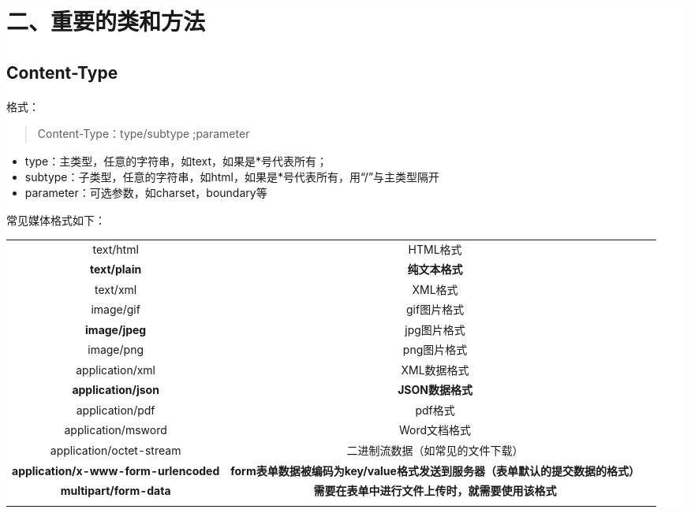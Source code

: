 







# 二、重要的类和方法



## Content-Type

格式：

> Content-Type：type/subtype ;parameter



-  type：主类型，任意的字符串，如text，如果是*号代表所有；
-  subtype：子类型，任意的字符串，如html，如果是*号代表所有，用“/”与主类型隔开
- parameter：可选参数，如charset，boundary等



常见媒体格式如下：

|                  |              |      |
| :--------------: | :----------: | :--: |
|    text/html     |   HTML格式   |      |
|    **text/plain**    |  **纯文本格式**  |      |
|     text/xml     |   XML格式    |      |
|    image/gif     | gif图片格式  |      |
|  **image/jpeg**  | jpg图片格式  |      |
|    image/png     | png图片格式  |      |
| application/xml  | XML数据格式  |      |
| **application/json** | **JSON数据格式** |      |
| application/pdf  |   pdf格式    |      |
| application/msword | Word文档格式 |      |
| application/octet-stream | 二进制流数据（如常见的文件下载） |      |
| **application/x-www-form-urlencoded** | **form表单数据被编码为key/value格式发送到服务器（表单默认的提交数据的格式）** |      |
| **multipart/form-data** | **需要在表单中进行文件上传时，就需要使用该格式** |      |
|   |      |      |





